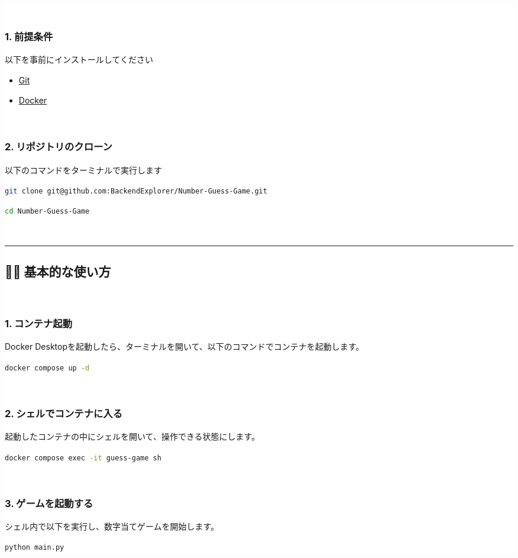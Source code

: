<br>

### 1. 前提条件 

以下を事前にインストールしてください

- [Git](https://git-scm.com/)

- [Docker](https://docs.docker.com/get-docker/)

<br>

### 2. リポジトリのクローン

以下のコマンドをターミナルで実行します

```bash
git clone git@github.com:BackendExplorer/Number-Guess-Game.git
```

```bash
cd Number-Guess-Game
```


<br>

---


## <a id="基本的な使い方"></a>🧑‍💻 基本的な使い方

<br>

### 1. コンテナ起動

Docker Desktopを起動したら、ターミナルを開いて、以下のコマンドでコンテナを起動します。


```bash
docker compose up -d
```

<br>

### 2. シェルでコンテナに入る

起動したコンテナの中にシェルを開いて、操作できる状態にします。

```bash
docker compose exec -it guess-game sh
```

<br>

### 3. ゲームを起動する

シェル内で以下を実行し、数字当てゲームを開始します。

```bash
python main.py
```
